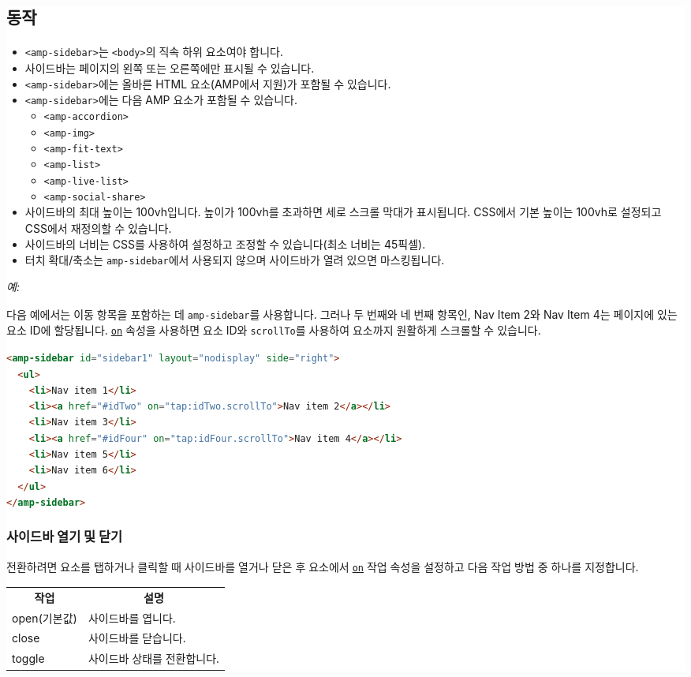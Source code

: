 ## 동작

* `<amp-sidebar>`는 `<body>`의 직속 하위 요소여야 합니다.
* 사이드바는 페이지의 왼쪽 또는 오른쪽에만 표시될 수 있습니다.
* `<amp-sidebar>`에는 올바른 HTML 요소(AMP에서 지원)가 포함될 수 있습니다.
* `<amp-sidebar>`에는 다음 AMP 요소가 포함될 수 있습니다.
    * `<amp-accordion>`
    * `<amp-img>`
    * `<amp-fit-text>`
    * `<amp-list>`
    * `<amp-live-list>`
    * `<amp-social-share>`</li>
* 사이드바의 최대 높이는 100vh입니다. 높이가 100vh를 초과하면 세로 스크롤 막대가 표시됩니다. CSS에서 기본 높이는 100vh로 설정되고 CSS에서 재정의할 수 있습니다.
* 사이드바의 너비는 CSS를 사용하여 설정하고 조정할 수 있습니다(최소 너비는 45픽셀).
* 터치 확대/축소는 `amp-sidebar`에서 사용되지 않으며 사이드바가 열려 있으면 마스킹됩니다.

*예:*

다음 예에서는 이동 항목을 포함하는 데 `amp-sidebar`를 사용합니다. 그러나 두 번째와 네 번째 항목인, Nav Item 2와 Nav Item 4는 페이지에 있는 요소 ID에 할당됩니다. [`on`](https://github.com/ampproject/amphtml/blob/master/extensions/amp-sidebar/../../spec/amp-actions-and-events.md) 속성을 사용하면 요소 ID와 `scrollTo`를 사용하여 요소까지 원활하게 스크롤할 수 있습니다.

```html
<amp-sidebar id="sidebar1" layout="nodisplay" side="right">
  <ul>
    <li>Nav item 1</li>
    <li><a href="#idTwo" on="tap:idTwo.scrollTo">Nav item 2</a></li>
    <li>Nav item 3</li>
    <li><a href="#idFour" on="tap:idFour.scrollTo">Nav item 4</a></li>
    <li>Nav item 5</li>
    <li>Nav item 6</li>
  </ul>
</amp-sidebar>
```

### 사이드바 열기 및 닫기

전환하려면 요소를 탭하거나 클릭할 때 사이드바를 열거나 닫은 후 요소에서 [`on`](https://github.com/ampproject/amphtml/blob/master/extensions/amp-sidebar/../../spec/amp-actions-and-events.md) 작업 속성을 설정하고 다음 작업 방법 중 하나를 지정합니다.

<table>
  <tr>
    <th>작업</th>
    <th>설명</th>
  </tr>
  <tr>
    <td>open(기본값)</td>
    <td>사이드바를 엽니다.</td>
  </tr>
  <tr>
    <td>close</td>
    <td>사이드바를 닫습니다.</td>
  </tr>
  <tr>
    <td>toggle</td>
    <td>사이드바 상태를 전환합니다.</td>
  </tr>
</table>
